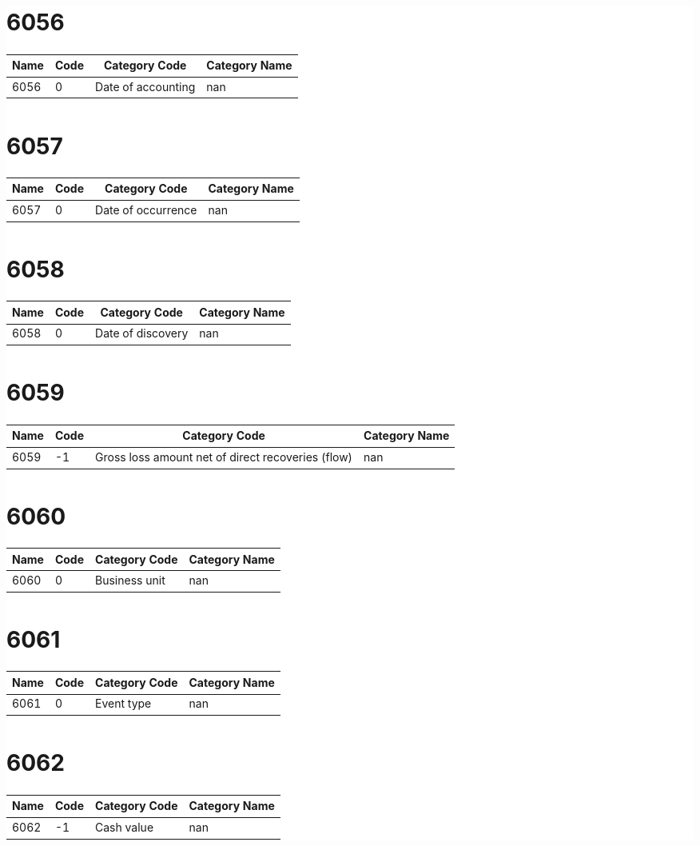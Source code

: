 # 6056

| Name | Code | Category Code | Category Name |
|------|------|---------------|---------------|
| 6056 | 0 | Date of accounting | nan |

# 6057

| Name | Code | Category Code | Category Name |
|------|------|---------------|---------------|
| 6057 | 0 | Date of occurrence | nan |

# 6058

| Name | Code | Category Code | Category Name |
|------|------|---------------|---------------|
| 6058 | 0 | Date of discovery | nan |

# 6059

| Name | Code | Category Code | Category Name |
|------|------|---------------|---------------|
| 6059 | -1 | Gross loss amount net of direct recoveries (flow) | nan |

# 6060

| Name | Code | Category Code | Category Name |
|------|------|---------------|---------------|
| 6060 | 0 | Business unit | nan |

# 6061

| Name | Code | Category Code | Category Name |
|------|------|---------------|---------------|
| 6061 | 0 | Event type | nan |

# 6062

| Name | Code | Category Code | Category Name |
|------|------|---------------|---------------|
| 6062 | -1 | Cash value | nan |
